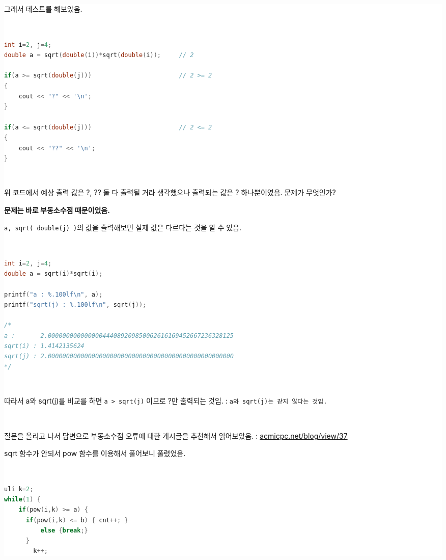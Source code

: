 그래서 테스트를 해보았음.

<br>

```cpp
int i=2, j=4;
double a = sqrt(double(i))*sqrt(double(i));     // 2

if(a >= sqrt(double(j)))                        // 2 >= 2
{
    cout << "?" << '\n';
}

if(a <= sqrt(double(j)))                        // 2 <= 2
{
    cout << "??" << '\n';
}
```

<br>

위 코드에서 예상 출력 값은 ?, ?? 둘 다 출력될 거라 생각했으나 출력되는 값은 ? 하나뿐이였음. 문제가 무엇인가?  

**문제는 바로 부동소수점 때문이었음.**

```a, sqrt( double(j) )```의 값을 출력해보면 실제 값은 다르다는 것을 알 수 있음.

<br>

```cpp
int i=2, j=4;
double a = sqrt(i)*sqrt(i);

printf("a : %.100lf\n", a);
printf("sqrt(j) : %.100lf\n", sqrt(j));

/*
a :       2.000000000000000444089209850062616169452667236328125
sqrt(i) : 1.4142135624
sqrt(j) : 2.000000000000000000000000000000000000000000000000000
*/
```

<br>

따라서 a와 sqrt(j)를 비교를 하면 ```a > sqrt(j)``` 이므로 ?만 출력되는 것임. 
: ```a와 sqrt(j)는 같지 않다는 것임.```

<br>

질문을 올리고 나서 답변으로 부동소수점 오류에 대한 게시글을 추천해서 읽어보았음.
: <a href="https://www.acmicpc.net/blog/view/37" target="_blank">acmicpc.net/blog/view/37</a>

sqrt 함수가 안되서 pow 함수를 이용해서 풀어보니 풀렸었음. 

<br>

```cpp
uli k=2;
while(1) {
    if(pow(i,k) >= a) { 
      if(pow(i,k) <= b) { cnt++; }
		  else {break;}
	  }
		k++;
```
